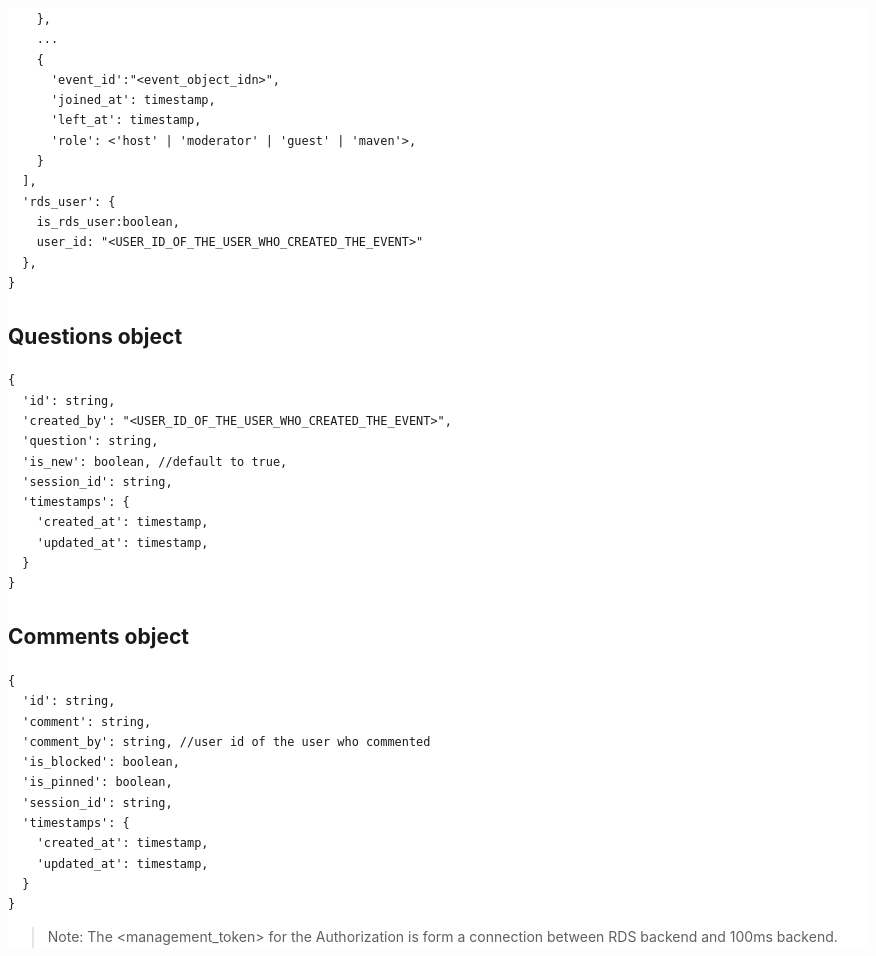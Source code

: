 ```
    },
    ...
    {
      'event_id':"<event_object_idn>",
      'joined_at': timestamp,
      'left_at': timestamp,
      'role': <'host' | 'moderator' | 'guest' | 'maven'>,
    }
  ],
  'rds_user': {
    is_rds_user:boolean,
    user_id: "<USER_ID_OF_THE_USER_WHO_CREATED_THE_EVENT>"
  },
}
```

## Questions object

```
{
  'id': string,
  'created_by': "<USER_ID_OF_THE_USER_WHO_CREATED_THE_EVENT>",
  'question': string,
  'is_new': boolean, //default to true,
  'session_id': string,
  'timestamps': {
    'created_at': timestamp,
    'updated_at': timestamp,
  }
}
```

## Comments object

```
{
  'id': string,
  'comment': string,
  'comment_by': string, //user id of the user who commented
  'is_blocked': boolean,
  'is_pinned': boolean,
  'session_id': string,
  'timestamps': {
    'created_at': timestamp,
    'updated_at': timestamp,
  }
}

```

> Note: The <management_token> for the Authorization is form a connection between RDS backend and 100ms backend.

